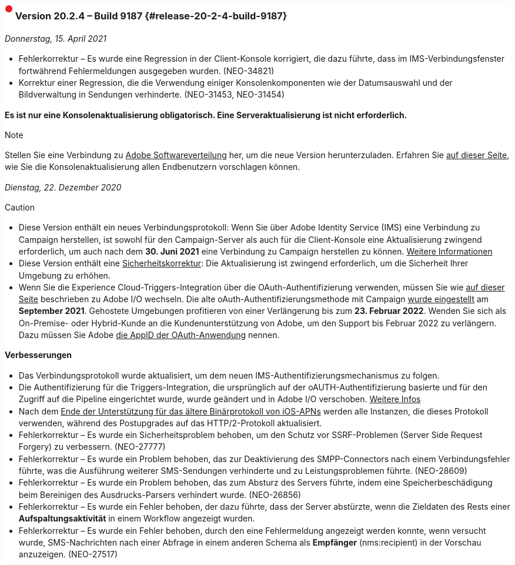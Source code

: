 ### ![](assets/do-not-localize/red_2.png) Version 20.2.4 – Build 9187 {#release-20-2-4-build-9187}

_Donnerstag, 15. April 2021_

* Fehlerkorrektur – Es wurde eine Regression in der Client-Konsole korrigiert, die dazu führte, dass im IMS-Verbindungsfenster fortwährend Fehlermeldungen ausgegeben wurden. (NEO-34821)
* Korrektur einer Regression, die die Verwendung einiger Konsolenkomponenten wie der Datumsauswahl und der Bildverwaltung in Sendungen verhinderte. (NEO-31453, NEO-31454)

**Es ist nur eine Konsolenaktualisierung obligatorisch. Eine Serveraktualisierung ist nicht erforderlich.**

>[!NOTE]
>
> Stellen Sie eine Verbindung zu [Adobe Softwareverteilung](https://experience.adobe.com/#/downloads/content/software-distribution/de/campaign.html) her, um die neue Version herunterzuladen. Erfahren Sie [auf dieser Seite](../../installation/using/client-console-availability-for-windows.md), wie Sie die Konsolenaktualisierung allen Endbenutzern vorschlagen können.

_Dienstag, 22. Dezember 2020_

>[!CAUTION]
>
> * Diese Version enthält ein neues Verbindungsprotokoll: Wenn Sie über Adobe Identity Service (IMS) eine Verbindung zu Campaign herstellen, ist sowohl für den Campaign-Server als auch für die Client-Konsole eine Aktualisierung zwingend erforderlich, um auch nach dem **30. Juni 2021** eine Verbindung zu Campaign herstellen zu können.  [Weitere Informationen](../../technotes/using/ims-updates.md)
> * Diese Version enthält eine [Sicherheitskorrektur](https://helpx.adobe.com/de/security/products/campaign/apsb21-04.html): Die Aktualisierung ist zwingend erforderlich, um die Sicherheit Ihrer Umgebung zu erhöhen.
> * Wenn Sie die Experience Cloud-Triggers-Integration über die OAuth-Authentifizierung verwenden, müssen Sie wie [auf dieser Seite](../../integrations/using/configuring-adobe-io.md) beschrieben zu Adobe I/O wechseln. Die alte oAuth-Authentifizierungsmethode mit Campaign [wurde eingestellt](https://experienceleaguecommunities.adobe.com/t5/adobe-analytics-discussions/adobe-analytics-legacy-api-end-of-life-notice/td-p/385411?profile.language=de) am **September 2021**. Gehostete Umgebungen profitieren von einer Verlängerung bis zum **23. Februar 2022**. Wenden Sie sich als On-Premise- oder Hybrid-Kunde an die Kundenunterstützung von Adobe, um den Support bis Februar 2022 zu verlängern. Dazu müssen Sie Adobe [die AppID der OAuth-Anwendung](../../integrations/using/configuring-pipeline.md?lang=en#step-optional) nennen.


**Verbesserungen**

* Das Verbindungsprotokoll wurde aktualisiert, um dem neuen IMS-Authentifizierungsmechanismus zu folgen.
* Die Authentifizierung für die Triggers-Integration, die ursprünglich auf der oAUTH-Authentifizierung basierte und für den Zugriff auf die Pipeline eingerichtet wurde, wurde geändert und in Adobe I/O verschoben. [Weitere Infos](../../integrations/using/configuring-adobe-io.md)
* Nach dem [Ende der Unterstützung für das ältere Binärprotokoll von iOS-APNs](https://developer.apple.com/news/?id=c88acm2b) werden alle Instanzen, die dieses Protokoll verwenden, während des Postupgrades auf das HTTP/2-Protokoll aktualisiert.
* Fehlerkorrektur – Es wurde ein Sicherheitsproblem behoben, um den Schutz vor SSRF-Problemen (Server Side Request Forgery) zu verbessern. (NEO-27777)
* Fehlerkorrektur – Es wurde ein Problem behoben, das zur Deaktivierung des SMPP-Connectors nach einem Verbindungsfehler führte, was die Ausführung weiterer SMS-Sendungen verhinderte und zu Leistungsproblemen führte. (NEO-28609)
* Fehlerkorrektur – Es wurde ein Problem behoben, das zum Absturz des Servers führte, indem eine Speicherbeschädigung beim Bereinigen des Ausdrucks-Parsers verhindert wurde. (NEO-26856)
* Fehlerkorrektur – Es wurde ein Fehler behoben, der dazu führte, dass der Server abstürzte, wenn die Zieldaten des Rests einer **Aufspaltungsaktivität** in einem Workflow angezeigt wurden.
* Fehlerkorrektur – Es wurde ein Fehler behoben, durch den eine Fehlermeldung angezeigt werden konnte, wenn versucht wurde, SMS-Nachrichten nach einer Abfrage in einem anderen Schema als **Empfänger** (nms:recipient) in der Vorschau anzuzeigen. (NEO-27517)